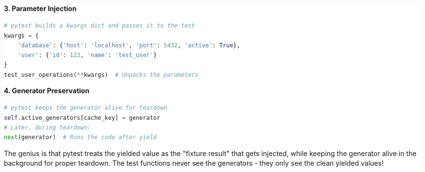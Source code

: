 **3. Parameter Injection**
```python
# pytest builds a kwargs dict and passes it to the test
kwargs = {
    'database': {'host': 'localhost', 'port': 5432, 'active': True},
    'user': {'id': 123, 'name': 'test_user'}
}
test_user_operations(**kwargs)  # Unpacks the parameters
```

**4. Generator Preservation**
```python
# pytest keeps the generator alive for teardown
self.active_generators[cache_key] = generator
# Later, during teardown:
next(generator)  # Runs the code after yield
```

The genius is that pytest treats the yielded value as the "fixture result" that gets injected, while keeping the generator alive in the background for proper teardown. The test functions never see the generators - they only see the clean yielded values!
